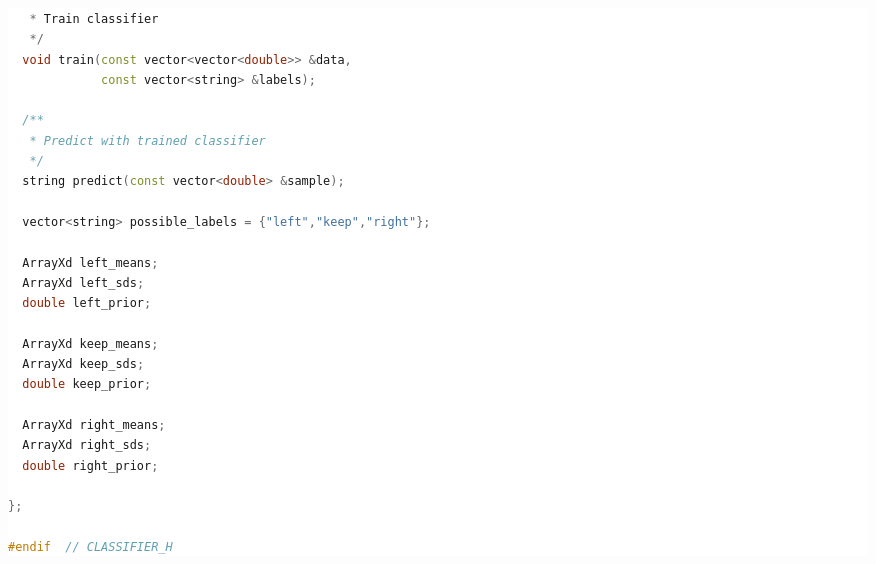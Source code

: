 ```C++
   * Train classifier
   */
  void train(const vector<vector<double>> &data, 
             const vector<string> &labels);

  /**
   * Predict with trained classifier
   */
  string predict(const vector<double> &sample);

  vector<string> possible_labels = {"left","keep","right"};
  
  ArrayXd left_means;
  ArrayXd left_sds;
  double left_prior;
  
  ArrayXd keep_means;
  ArrayXd keep_sds;
  double keep_prior;
  
  ArrayXd right_means;
  ArrayXd right_sds;
  double right_prior;

};

#endif  // CLASSIFIER_H
```

